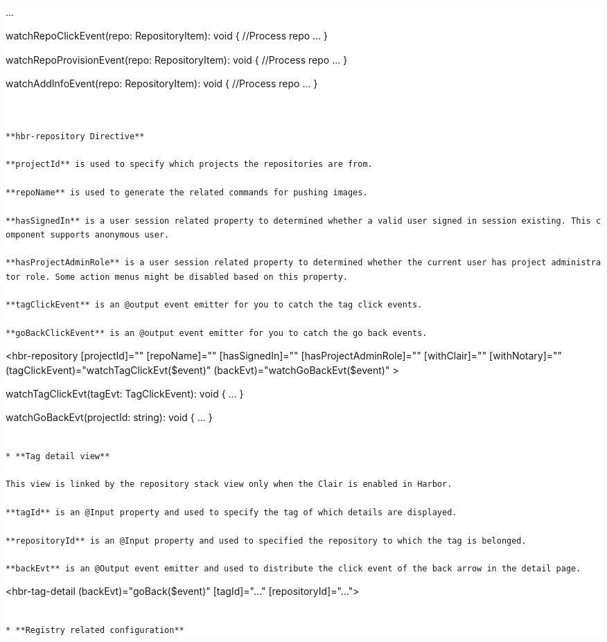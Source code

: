...


watchRepoClickEvent(repo: RepositoryItem): void {
    //Process repo
    ...
}

watchRepoProvisionEvent(repo: RepositoryItem): void {
    //Process repo
    ...
}

watchAddInfoEvent(repo: RepositoryItem): void {
    //Process repo
    ...
}
```


**hbr-repository Directive**

**projectId** is used to specify which projects the repositories are from.

**repoName** is used to generate the related commands for pushing images.

**hasSignedIn** is a user session related property to determined whether a valid user signed in session existing. This component supports anonymous user.

**hasProjectAdminRole** is a user session related property to determined whether the current user has project administrator role. Some action menus might be disabled based on this property.

**tagClickEvent** is an @output event emitter for you to catch the tag click events.

**goBackClickEvent** is an @output event emitter for you to catch the go back events.

```
<hbr-repository [projectId]="" [repoName]="" [hasSignedIn]="" [hasProjectAdminRole]=""  [withClair]="" [withNotary]=""
(tagClickEvent)="watchTagClickEvt($event)" (backEvt)="watchGoBackEvt($event)" ></hbr-repository>

watchTagClickEvt(tagEvt: TagClickEvent): void {
    ...
}

watchGoBackEvt(projectId: string): void {
    ...
}
```

* **Tag detail view**

This view is linked by the repository stack view only when the Clair is enabled in Harbor.

**tagId** is an @Input property and used to specify the tag of which details are displayed.

**repositoryId** is an @Input property and used to specified the repository to which the tag is belonged.

**backEvt** is an @Output event emitter and used to distribute the click event of the back arrow in the detail page.

```
<hbr-tag-detail (backEvt)="goBack($event)" [tagId]="..." [repositoryId]="..."></hbr-tag-detail>
```

* **Registry related configuration**
```